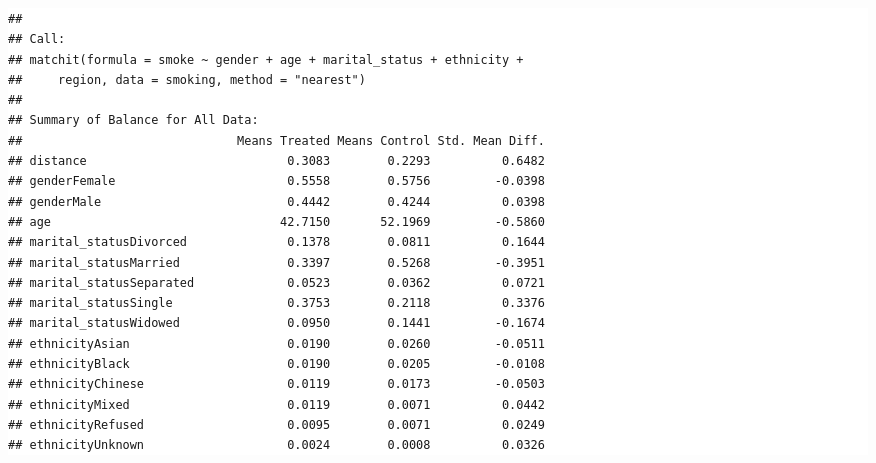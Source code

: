    ## 
    ## Call:
    ## matchit(formula = smoke ~ gender + age + marital_status + ethnicity + 
    ##     region, data = smoking, method = "nearest")
    ## 
    ## Summary of Balance for All Data:
    ##                              Means Treated Means Control Std. Mean Diff.
    ## distance                            0.3083        0.2293          0.6482
    ## genderFemale                        0.5558        0.5756         -0.0398
    ## genderMale                          0.4442        0.4244          0.0398
    ## age                                42.7150       52.1969         -0.5860
    ## marital_statusDivorced              0.1378        0.0811          0.1644
    ## marital_statusMarried               0.3397        0.5268         -0.3951
    ## marital_statusSeparated             0.0523        0.0362          0.0721
    ## marital_statusSingle                0.3753        0.2118          0.3376
    ## marital_statusWidowed               0.0950        0.1441         -0.1674
    ## ethnicityAsian                      0.0190        0.0260         -0.0511
    ## ethnicityBlack                      0.0190        0.0205         -0.0108
    ## ethnicityChinese                    0.0119        0.0173         -0.0503
    ## ethnicityMixed                      0.0119        0.0071          0.0442
    ## ethnicityRefused                    0.0095        0.0071          0.0249
    ## ethnicityUnknown                    0.0024        0.0008          0.0326